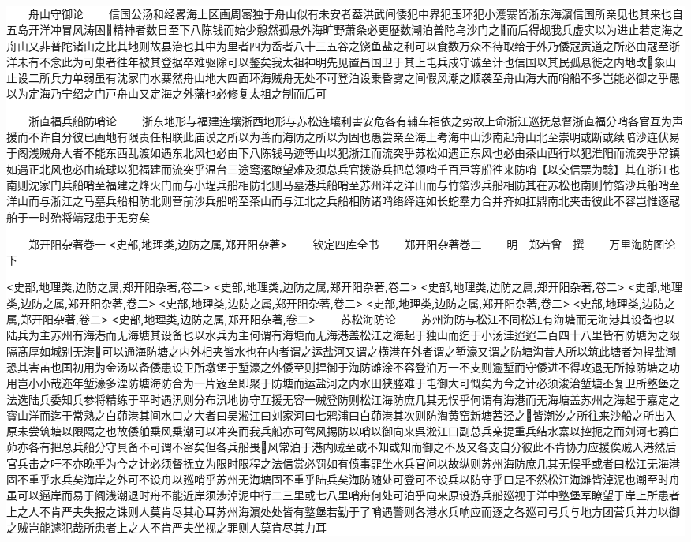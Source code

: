 
　　舟山守御论
　　信国公汤和经畧海上区画周宻独于舟山似有未安者葢洪武间倭犯中界犯玉环犯小濩寨皆浙东海濵信国所亲见也其来也自五岛开洋冲冒风涛困精神者数日至下八陈钱而始少憩然孤悬外海旷野萧条必更歴数潮泊普陀乌沙门之而后得觇我兵虚实以为进止若定海之舟山又非普陀诸山之比其地则故县治也其中为里者四为岙者八十三五谷之饶鱼盐之利可以食数万众不待取给于外乃倭冦贡道之所必由冦至浙洋未有不念此为可巢者徃年被其登据卒难驱除可以鉴矣我太祖神明先见置昌国卫于其上屯兵戍守诚至计也信国以其民孤悬徙之内地改象山止设二所兵力单弱虽有沈家门水寨然舟山地大四面环海贼舟无处不可登泊设乗昏雾之间假风潮之顺袭至舟山海大而哨船不多岂能必御之乎愚以为定海乃宁绍之门戸舟山又定海之外藩也必修复太祖之制而后可















　　浙直福兵船防哨论
　　浙东地形与福建连壤浙西地形与苏松连壤利害安危各有辅车相依之势故上命浙江巡抚总督浙直福分哨各官互为声援而不许自分彼已画地有限责任相联此庙谟之所以为善而海防之所以为固也愚尝亲至海上考海中山沙南起舟山北至崇明或断或续暗沙连伏易于阁浅贼舟大者不能东西乱渡如遇东北风也必由下八陈钱马迹等山以犯浙江而流突乎苏松如遇正东风也必由茶山西行以犯淮阳而流突乎常镇如遇正北风也必由琉球以犯福建而流突乎温台三途窎逺瞭望难及须总兵官拨游兵把总领哨千百戸等船徃来防哨【以交信票为騐】其在浙江也南则沈家门兵船哨至福建之烽火门而与小埕兵船相防北则马墓港兵船哨至苏州洋之洋山而与竹箔沙兵船相防其在苏松也南则竹箔沙兵船哨至洋山而与浙江之马墓兵船相防北则营前沙兵船哨至茶山而与江北之兵船相防诸哨络绎连如长蛇羣力合并齐如扛鼎南北夹击彼此不容岂惟逐冦舶于一时殆将靖冦患于无穷矣












　　郑开阳杂著巻一
<史部,地理类,边防之属,郑开阳杂著>
　　钦定四库全书
　　郑开阳杂著巻二
　　明　郑若曾　撰
　　万里海防图论下












<史部,地理类,边防之属,郑开阳杂著,卷二>
<史部,地理类,边防之属,郑开阳杂著,卷二>
<史部,地理类,边防之属,郑开阳杂著,卷二>
<史部,地理类,边防之属,郑开阳杂著,卷二>
<史部,地理类,边防之属,郑开阳杂著,卷二>
<史部,地理类,边防之属,郑开阳杂著,卷二>
<史部,地理类,边防之属,郑开阳杂著,卷二>
<史部,地理类,边防之属,郑开阳杂著,卷二>
　　苏松海防论
　　苏州海防与松江不同松江有海塘而无海港其设备也以陆兵为主苏州有海港而无海塘其设备也以水兵为主何谓有海塘而无海港盖松江之海起于独山而迄于小汤洼迢迢二百四十八里皆有防塘为之限隔髙厚如城别无港可以通海防塘之内外相夹皆水也在内者谓之运盐河又谓之横港在外者谓之堑濠又谓之防塘沟昔人所以筑此塘者为捍盐潮恐其害苖也国初用为金汤以备倭患设卫所墩堡于堑濠之外倭至则捍御于海防滩涂不容登泊万一不支则逾堑而守倭进不得攻退无所掠防塘之功用岂小小哉迩年堑濠多湮防塘海防合为一片宼至即聚于防塘而运盐河之内水田狭塍难于屯御大可慨矣为今之计必须浚治堑塘丕复卫所墪堡之法选陆兵委知兵参将精练于平时遇汛则分布汛地协守互援无容一贼登防则松江海防庶几其无悮乎何谓有海港而无海塘盖苏州之海起于嘉定之寳山洋而迄于常熟之白茆港其间水口之大者曰吴淞江曰刘家河曰七鸦浦曰白茆港其次则防淘黄窑新塘茜泾之皆潮汐之所往来沙船之所出入原未尝筑塘以限隔之也故倭舶乗风乗潮可以冲突而我兵船亦可驾风掦防以哨以御向来呉淞江口副总兵亲提重兵结水寨以控扼之而刘河七鸦白茆亦各有把总兵船分守具备不可谓不宻矣但各兵船畏风常泊于港内贼至或不知或知而御之不及又各支自分彼此不肯协力应援俟贼入港然后官兵击之吁不亦晚乎为今之计必须督抚立为限时限程之法信赏必罚如有偾事罪坐水兵官问以故纵则苏州海防庶几其无悮乎或者曰松江无海港固不重乎水兵矣海岸之外可不设舟以廵哨乎苏州无海塘固不重乎陆兵矣海防随处可登可不设兵以防守乎曰是不然松江海滩皆淖泥也潮至时舟虽可以逼岸而易于阁浅潮退时舟不能近岸须渉淖泥中行二三里或七八里哨舟何处可泊乎向来原设游兵船廵视于洋中墪堡军瞭望于岸上所患者上之人不肯严夫失报之诛则人莫肯尽其心耳苏州海濵处处皆有墪堡若勤于了哨遇警则各港水兵响应而逐之各廵司弓兵与地方团营兵并力以御之贼岂能遽犯哉所患者上之人不肯严夫坐视之罪则人莫肯尽其力耳
